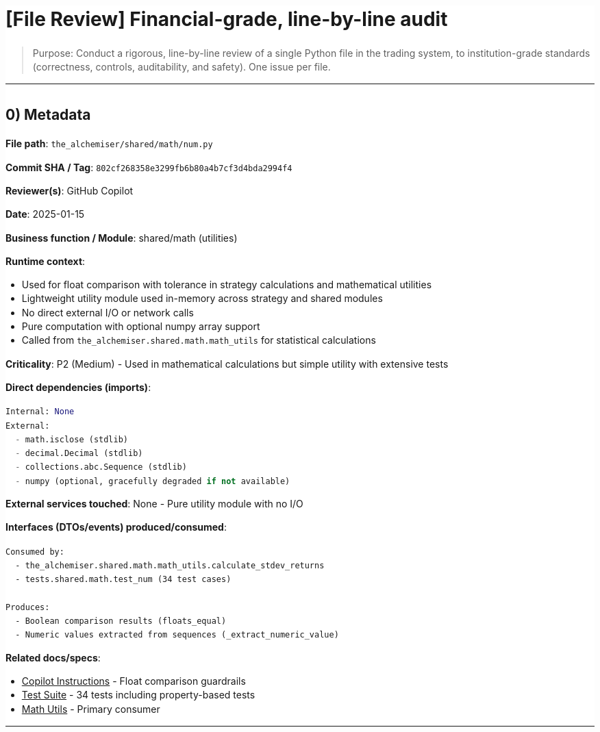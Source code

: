 # [File Review] Financial-grade, line-by-line audit

> Purpose: Conduct a rigorous, line-by-line review of a single Python file in the trading system, to institution-grade standards (correctness, controls, auditability, and safety). One issue per file.

---

## 0) Metadata

**File path**: `the_alchemiser/shared/math/num.py`

**Commit SHA / Tag**: `802cf268358e3299fb6b80a4b7cf3d4bda2994f4`

**Reviewer(s)**: GitHub Copilot

**Date**: 2025-01-15

**Business function / Module**: shared/math (utilities)

**Runtime context**: 
- Used for float comparison with tolerance in strategy calculations and mathematical utilities
- Lightweight utility module used in-memory across strategy and shared modules
- No direct external I/O or network calls
- Pure computation with optional numpy array support
- Called from `the_alchemiser.shared.math.math_utils` for statistical calculations

**Criticality**: P2 (Medium) - Used in mathematical calculations but simple utility with extensive tests

**Direct dependencies (imports)**:
```python
Internal: None
External: 
  - math.isclose (stdlib)
  - decimal.Decimal (stdlib)
  - collections.abc.Sequence (stdlib)
  - numpy (optional, gracefully degraded if not available)
```

**External services touched**: None - Pure utility module with no I/O

**Interfaces (DTOs/events) produced/consumed**:
```
Consumed by:
  - the_alchemiser.shared.math.math_utils.calculate_stdev_returns
  - tests.shared.math.test_num (34 test cases)
  
Produces: 
  - Boolean comparison results (floats_equal)
  - Numeric values extracted from sequences (_extract_numeric_value)
```

**Related docs/specs**:
- [Copilot Instructions](/.github/copilot-instructions.md) - Float comparison guardrails
- [Test Suite](/tests/shared/math/test_num.py) - 34 tests including property-based tests
- [Math Utils](/the_alchemiser/shared/math/math_utils.py) - Primary consumer

---